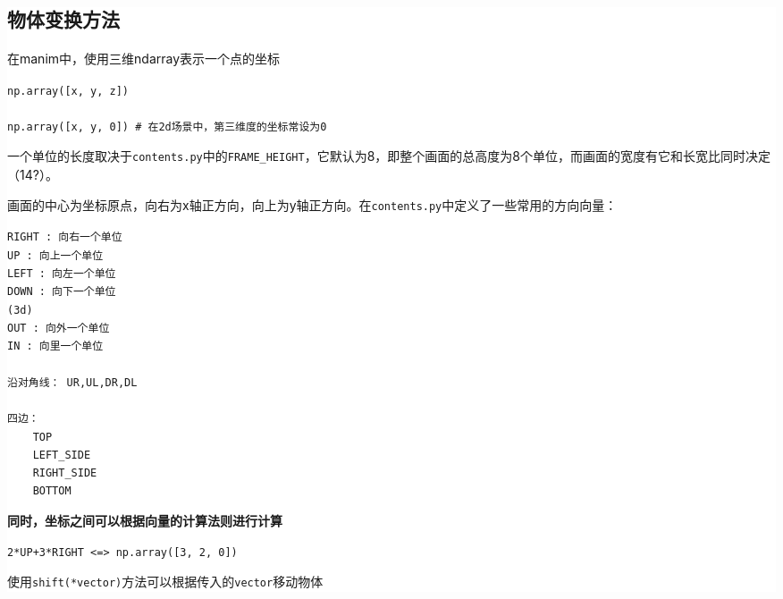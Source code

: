 

## 物体变换方法

在manim中，使用三维ndarray表示一个点的坐标

```
np.array([x, y, z])

np.array([x, y, 0]) # 在2d场景中，第三维度的坐标常设为0
```

一个单位的长度取决于`contents.py`中的`FRAME_HEIGHT`，它默认为8，即整个画面的总高度为8个单位，而画面的宽度有它和长宽比同时决定（14?）。

画面的中心为坐标原点，向右为x轴正方向，向上为y轴正方向。在`contents.py`中定义了一些常用的方向向量：

    RIGHT : 向右一个单位
    UP : 向上一个单位
    LEFT : 向左一个单位
    DOWN : 向下一个单位
    (3d)
    OUT : 向外一个单位
    IN : 向里一个单位
    
    沿对角线： UR,UL,DR,DL
    
    四边：
        TOP
        LEFT_SIDE
        RIGHT_SIDE
        BOTTOM

**同时，坐标之间可以根据向量的计算法则进行计算**

```
2*UP+3*RIGHT <=> np.array([3, 2, 0])
```

使用`shift(*vector)`方法可以根据传入的`vector`移动物体


